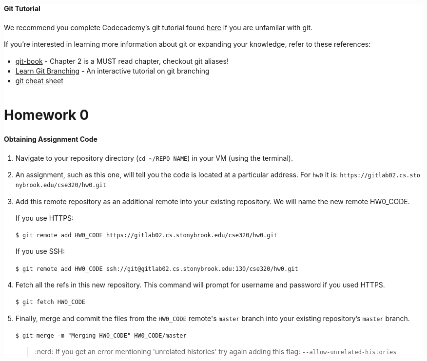 #### Git Tutorial

We recommend you complete Codecademy’s git tutorial found
[here](https://www.codecademy.com/learn/learn-git) if you are
unfamilar with git.

If you’re interested in learning more information about git or
expanding your knowledge, refer to these references:
- [git-book](https://git-scm.com/book/en/v2) - Chapter 2 is a MUST
  read chapter, checkout git aliases!
- [Learn Git Branching](http://learngitbranching.js.org/) - An
  interactive tutorial on git branching
- [git cheat sheet](https://scotch.io/bar-talk/git-cheat-sheet)

# Homework 0

#### Obtaining Assignment Code

1. Navigate to your repository directory (`cd ~/REPO_NAME`) in your VM
(using the terminal).

2. An assignment, such as this one, will tell you the code is located
at a particular address. For `hw0` it is:
`https://gitlab02.cs.stonybrook.edu/cse320/hw0.git`

3. Add this remote repository as an additional remote into your
existing repository. We will name the new remote HW0_CODE.

    If you use HTTPS:

    ```
    $ git remote add HW0_CODE https://gitlab02.cs.stonybrook.edu/cse320/hw0.git
    ```

    If you use SSH:

    ```
    $ git remote add HW0_CODE ssh://git@gitlab02.cs.stonybrook.edu:130/cse320/hw0.git
    ```

4. Fetch all the refs in this new repository. This command will prompt
for username and password if you used HTTPS.

    ```
    $ git fetch HW0_CODE
    ```

5. Finally, merge and commit the files from the `HW0_CODE` remote's
`master` branch into your existing repository’s `master` branch.

    ```
    $ git merge -m "Merging HW0_CODE" HW0_CODE/master
    ```

    > :nerd: If you get an error mentioning 'unrelated histories' try
      again adding this flag: `--allow-unrelated-histories`
